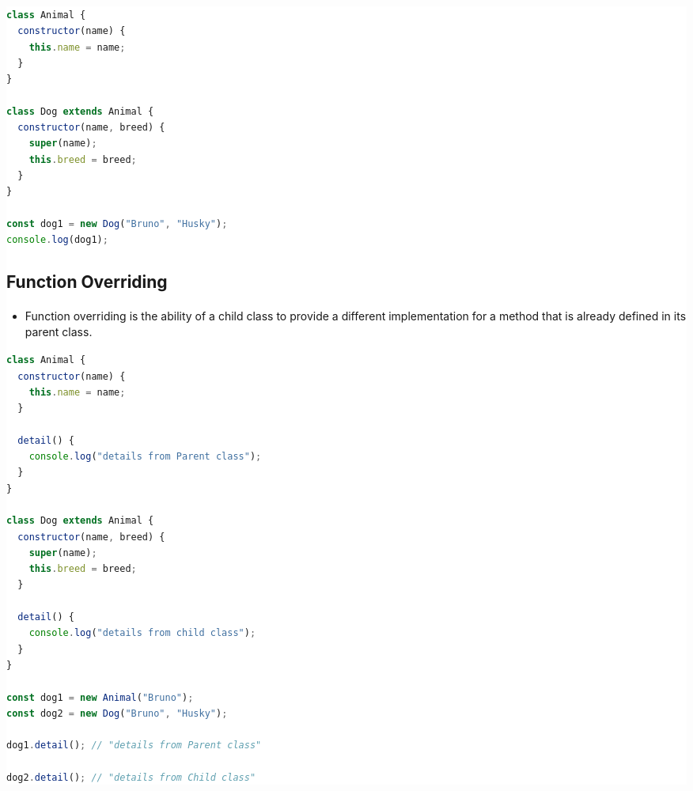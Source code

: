 ```javascript
class Animal {
  constructor(name) {
    this.name = name;
  }
}

class Dog extends Animal {
  constructor(name, breed) {
    super(name);
    this.breed = breed;
  }
}

const dog1 = new Dog("Bruno", "Husky");
console.log(dog1);
```

## Function Overriding

- Function overriding is the ability of a child class to provide a different implementation for a method that is already defined in its parent class.

```javascript
class Animal {
  constructor(name) {
    this.name = name;
  }

  detail() {
    console.log("details from Parent class");
  }
}

class Dog extends Animal {
  constructor(name, breed) {
    super(name);
    this.breed = breed;
  }

  detail() {
    console.log("details from child class");
  }
}

const dog1 = new Animal("Bruno");
const dog2 = new Dog("Bruno", "Husky");

dog1.detail(); // "details from Parent class"

dog2.detail(); // "details from Child class"
```
